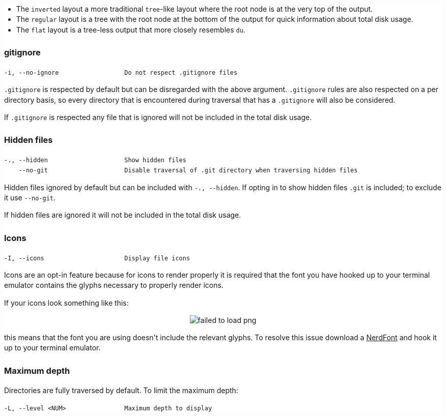 * The `inverted` layout a more traditional `tree`-like layout where the root node is at the very top of the output.
* The `regular` layout is a tree with the root node at the bottom of the output for quick information about total disk usage.
* The `flat` layout is a tree-less output that more closely resembles `du`.

### gitignore

```
-i, --no-ignore                  Do not respect .gitignore files
```

`.gitignore` is respected by default but can be disregarded with the above argument. `.gitignore` rules are also respected on a per directory basis, so
every directory that is encountered during traversal that has a `.gitignore` will also be considered.

If `.gitignore` is respected any file that is ignored will not be included in the total disk usage.

### Hidden files

```
-., --hidden                     Show hidden files
    --no-git                     Disable traversal of .git directory when traversing hidden files
```

Hidden files ignored by default but can be included with `-., --hidden`. If opting in to show hidden files `.git` is included; to exclude
it use `--no-git`.

If hidden files are ignored it will not be included in the total disk usage.

### Icons

```
-I, --icons                      Display file icons
```

Icons are an opt-in feature because for icons to render properly it is required that the font you have hooked up to your terminal emulator contains the glyphs necessary to properly render icons.

If your icons look something like this:

<p align="center">
  <img src="https://github.com/solidiquis/erdtree/blob/v3.0/assets/broken_icons.png?raw=true" alt="failed to load png" />
</p>

this means that the font you are using doesn't include the relevant glyphs. To resolve this issue download a [NerdFont](https://www.nerdfonts.com/) and hook it up to your terminal emulator.

### Maximum depth

Directories are fully traversed by default. To limit the maximum depth:

```
-L, --level <NUM>                Maximum depth to display
```
